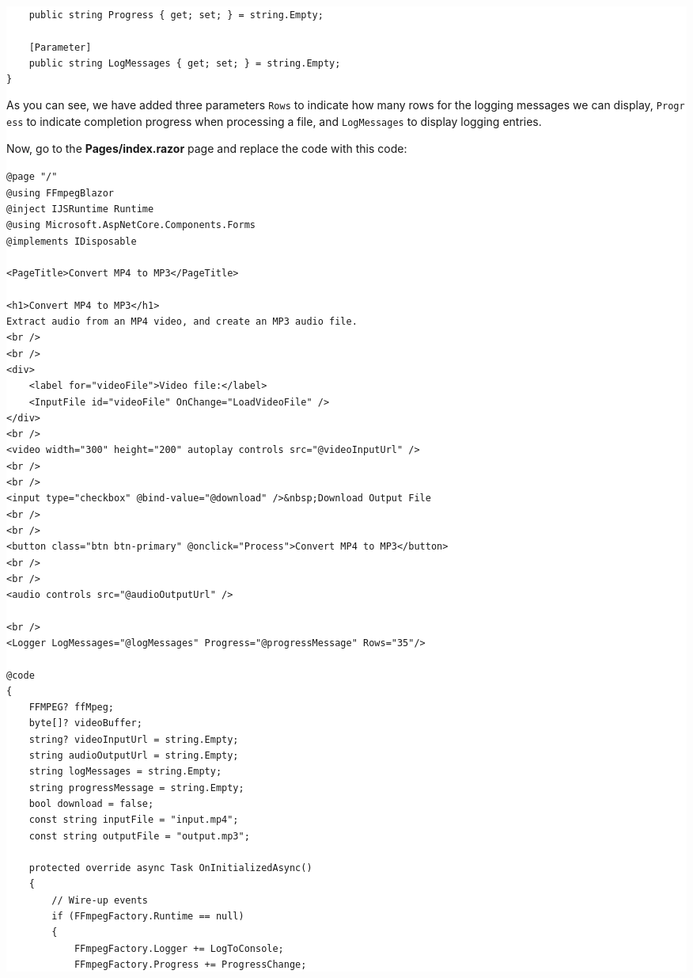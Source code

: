 ```razor
    public string Progress { get; set; } = string.Empty;

    [Parameter]
    public string LogMessages { get; set; } = string.Empty;
}
```

As you can see, we have added three parameters `Rows` to indicate how many rows for the logging messages we can display, `Progress` to indicate completion progress when processing a file, and `LogMessages` to display logging entries.

Now, go to the **Pages/index.razor** page and replace the code with this code:

```razor
@page "/"
@using FFmpegBlazor
@inject IJSRuntime Runtime
@using Microsoft.AspNetCore.Components.Forms
@implements IDisposable

<PageTitle>Convert MP4 to MP3</PageTitle>

<h1>Convert MP4 to MP3</h1>
Extract audio from an MP4 video, and create an MP3 audio file.
<br />
<br />
<div>
    <label for="videoFile">Video file:</label>
    <InputFile id="videoFile" OnChange="LoadVideoFile" />
</div>
<br />
<video width="300" height="200" autoplay controls src="@videoInputUrl" />
<br />
<br />
<input type="checkbox" @bind-value="@download" />&nbsp;Download Output File
<br />
<br />
<button class="btn btn-primary" @onclick="Process">Convert MP4 to MP3</button>
<br />
<br />
<audio controls src="@audioOutputUrl" />

<br />
<Logger LogMessages="@logMessages" Progress="@progressMessage" Rows="35"/>

@code
{
    FFMPEG? ffMpeg;
    byte[]? videoBuffer;
    string? videoInputUrl = string.Empty;
    string audioOutputUrl = string.Empty;
    string logMessages = string.Empty;
    string progressMessage = string.Empty;
    bool download = false;
    const string inputFile = "input.mp4";
    const string outputFile = "output.mp3";

    protected override async Task OnInitializedAsync()
    {
        // Wire-up events
        if (FFmpegFactory.Runtime == null)
        {
            FFmpegFactory.Logger += LogToConsole;
            FFmpegFactory.Progress += ProgressChange;
```